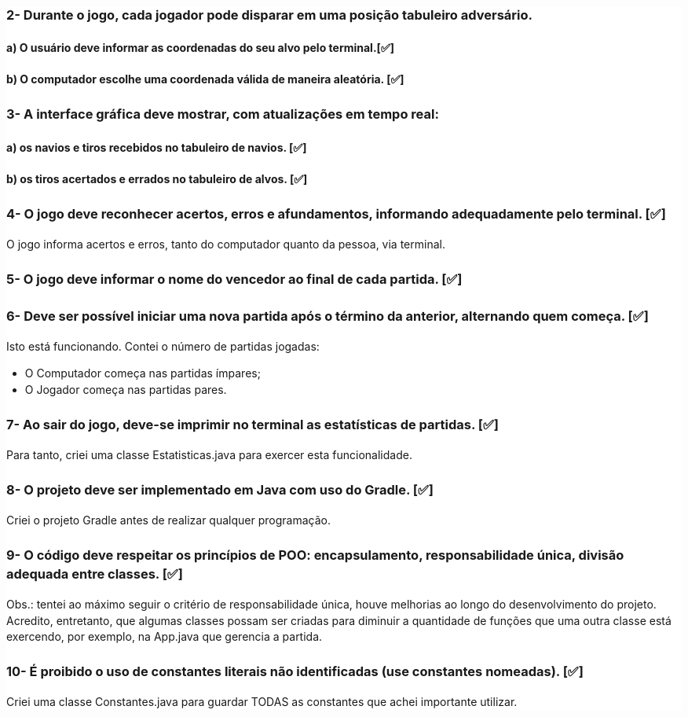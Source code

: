 
### 2- Durante o jogo, cada jogador pode disparar em uma posição tabuleiro adversário.

#### a) O usuário deve informar as coordenadas do seu alvo pelo terminal.[✅]

#### b) O computador escolhe uma coordenada válida de maneira aleatória. [✅]


### 3- A interface gráfica deve mostrar, com atualizações em tempo real:

#### a) os navios e tiros recebidos no tabuleiro de navios. [✅]

#### b) os tiros acertados e errados no tabuleiro de alvos. [✅]


### 4- O jogo deve reconhecer acertos, erros e afundamentos, informando adequadamente pelo terminal. [✅]
O jogo informa acertos e erros, tanto do computador quanto da pessoa, via terminal. 

### 5- O jogo deve informar o nome do vencedor ao final de cada partida. [✅]

### 6- Deve ser possível iniciar uma nova partida após o término da anterior, alternando quem começa. [✅]
Isto está funcionando. Contei o número de partidas jogadas:
- O Computador começa nas partidas ímpares;
- O Jogador começa nas partidas pares.

### 7- Ao sair do jogo, deve-se imprimir no terminal as estatísticas de partidas. [✅]
Para tanto, criei uma classe Estatisticas.java para exercer esta funcionalidade.

### 8- O projeto deve ser implementado em Java com uso do Gradle. [✅]
Criei o projeto Gradle antes de realizar qualquer programação.

### 9- O código deve respeitar os princípios de POO: encapsulamento, responsabilidade única, divisão adequada entre classes. [✅]
Obs.: tentei ao máximo seguir o critério de responsabilidade única, houve melhorias ao longo do desenvolvimento do projeto. Acredito, entretanto, que algumas classes possam ser criadas para diminuir a quantidade de funções que uma outra classe está exercendo, por exemplo, na App.java que gerencia a partida.

### 10- É proibido o uso de constantes literais não identificadas (use constantes nomeadas). [✅]
Criei uma classe Constantes.java para guardar TODAS as constantes que achei importante utilizar.
